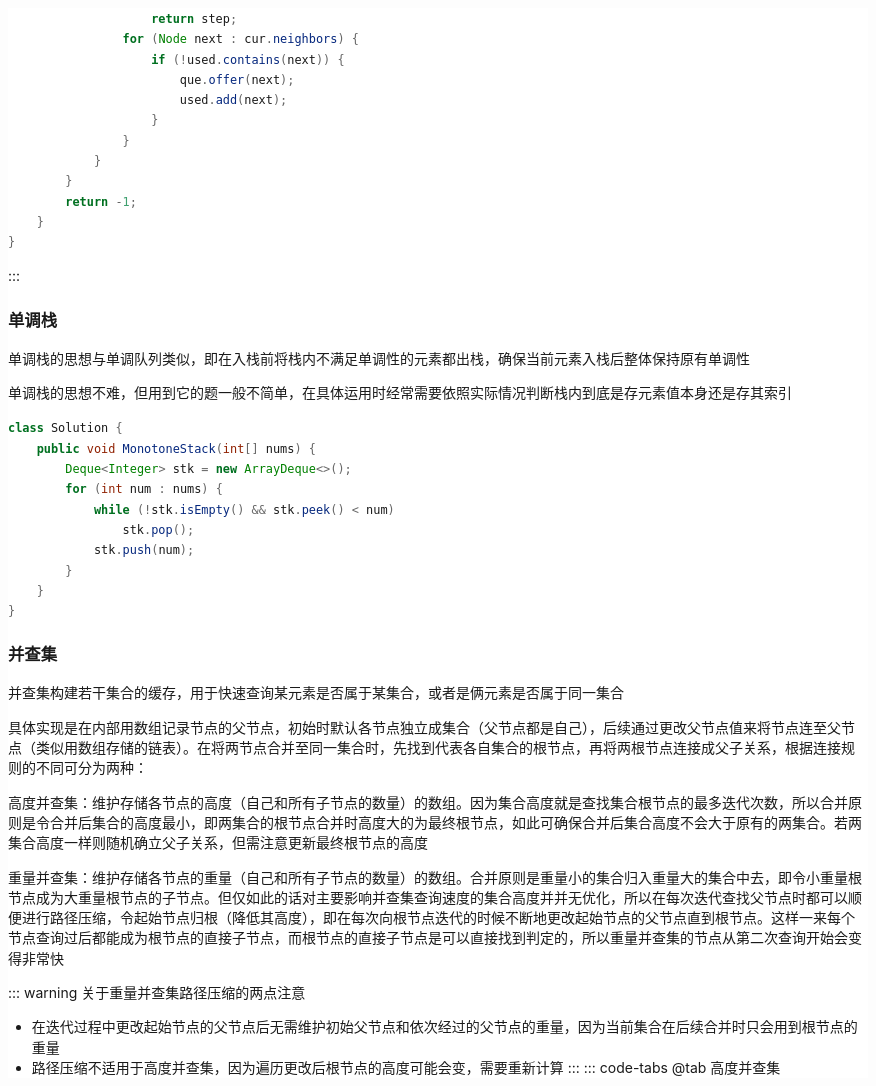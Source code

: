 ```java
                    return step;
                for (Node next : cur.neighbors) {
                    if (!used.contains(next)) {
                        que.offer(next);
                        used.add(next);
                    }
                }
            }
        }
        return -1;
    }
}
```

:::

### 单调栈

单调栈的思想与单调队列类似，即在入栈前将栈内不满足单调性的元素都出栈，确保当前元素入栈后整体保持原有单调性

单调栈的思想不难，但用到它的题一般不简单，在具体运用时经常需要依照实际情况判断栈内到底是存元素值本身还是存其索引

```java
class Solution {
	public void MonotoneStack(int[] nums) {
		Deque<Integer> stk = new ArrayDeque<>();
		for (int num : nums) {
			while (!stk.isEmpty() && stk.peek() < num)
				stk.pop();
			stk.push(num);
		}
	}
}
```

### 并查集

并查集构建若干集合的缓存，用于快速查询某元素是否属于某集合，或者是俩元素是否属于同一集合

具体实现是在内部用数组记录节点的父节点，初始时默认各节点独立成集合（父节点都是自己），后续通过更改父节点值来将节点连至父节点（类似用数组存储的链表）。在将两节点合并至同一集合时，先找到代表各自集合的根节点，再将两根节点连接成父子关系，根据连接规则的不同可分为两种：

高度并查集：维护存储各节点的高度（自己和所有子节点的数量）的数组。因为集合高度就是查找集合根节点的最多迭代次数，所以合并原则是令合并后集合的高度最小，即两集合的根节点合并时高度大的为最终根节点，如此可确保合并后集合高度不会大于原有的两集合。若两集合高度一样则随机确立父子关系，但需注意更新最终根节点的高度

重量并查集：维护存储各节点的重量（自己和所有子节点的数量）的数组。合并原则是重量小的集合归入重量大的集合中去，即令小重量根节点成为大重量根节点的子节点。但仅如此的话对主要影响并查集查询速度的集合高度并并无优化，所以在每次迭代查找父节点时都可以顺便进行路径压缩，令起始节点归根（降低其高度），即在每次向根节点迭代的时候不断地更改起始节点的父节点直到根节点。这样一来每个节点查询过后都能成为根节点的直接子节点，而根节点的直接子节点是可以直接找到判定的，所以重量并查集的节点从第二次查询开始会变得非常快

::: warning 关于重量并查集路径压缩的两点注意

- 在迭代过程中更改起始节点的父节点后无需维护初始父节点和依次经过的父节点的重量，因为当前集合在后续合并时只会用到根节点的重量
- 路径压缩不适用于高度并查集，因为遍历更改后根节点的高度可能会变，需要重新计算
:::
::: code-tabs
@tab 高度并查集
